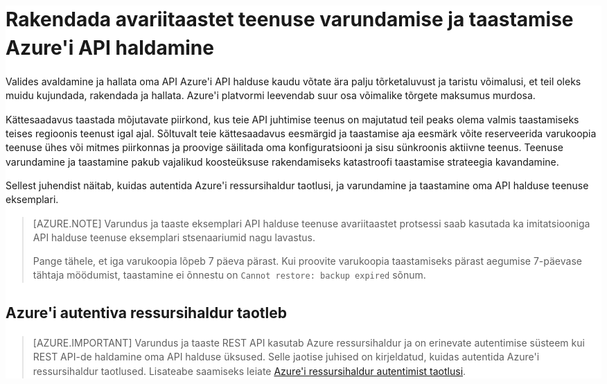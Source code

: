 <properties 
    pageTitle="Rakendada avariitaastet teenuse varundamise ja taastamise Azure'i API Management | Microsoft Azure'i" 
    description="Saate teada, kuidas kasutada varundamine ja taastamine sooritada avariitaastet Azure'i API haldus." 
    services="api-management" 
    documentationCenter="" 
    authors="steved0x" 
    manager="erikre" 
    editor=""/>

<tags 
    ms.service="api-management" 
    ms.workload="mobile" 
    ms.tgt_pltfrm="na" 
    ms.devlang="na" 
    ms.topic="article" 
    ms.date="10/25/2016" 
    ms.author="sdanie"/>

# <a name="how-to-implement-disaster-recovery-using-service-backup-and-restore-in-azure-api-management"></a>Rakendada avariitaastet teenuse varundamise ja taastamise Azure'i API haldamine

Valides avaldamine ja hallata oma API Azure'i API halduse kaudu võtate ära palju tõrketaluvust ja taristu võimalusi, et teil oleks muidu kujundada, rakendada ja hallata. Azure'i platvormi leevendab suur osa võimalike tõrgete maksumus murdosa.

Kättesaadavus taastada mõjutavate piirkond, kus teie API juhtimise teenus on majutatud teil peaks olema valmis taastamiseks teises regioonis teenust igal ajal. Sõltuvalt teie kättesaadavus eesmärgid ja taastamise aja eesmärk võite reserveerida varukoopia teenuse ühes või mitmes piirkonnas ja proovige säilitada oma konfiguratsiooni ja sisu sünkroonis aktiivne teenus. Teenuse varundamine ja taastamine pakub vajalikud koosteüksuse rakendamiseks katastroofi taastamise strateegia kavandamine.

Sellest juhendist näitab, kuidas autentida Azure'i ressursihaldur taotlusi, ja varundamine ja taastamine oma API halduse teenuse eksemplari.

>[AZURE.NOTE] Varundus ja taaste eksemplari API halduse teenuse avariitaastet protsessi saab kasutada ka imitatsiooniga API halduse teenuse eksemplari stsenaariumid nagu lavastus.
>
>Pange tähele, et iga varukoopia lõpeb 7 päeva pärast. Kui proovite varukoopia taastamiseks pärast aegumise 7-päevase tähtaja möödumist, taastamine ei õnnestu on `Cannot restore: backup expired` sõnum.

## <a name="authenticating-azure-resource-manager-requests"></a>Azure'i autentiva ressursihaldur taotleb

>[AZURE.IMPORTANT] Varundus ja taaste REST API kasutab Azure ressursihaldur ja on erinevate autentimise süsteem kui REST API-de haldamine oma API halduse üksused. Selle jaotise juhised on kirjeldatud, kuidas autentida Azure'i ressursihaldur taotlused. Lisateabe saamiseks leiate [Azure'i ressursihaldur autentimist taotlusi](http://msdn.microsoft.com/library/azure/dn790557.aspx).


[Backup an API Management service]: #step1
[Restore an API Management service]: #step2
[Azure'i API halduse REST API-ga]: http://msdn.microsoft.com/library/azure/dn781421.aspx
[api-management-add-aad-application]: ./media/api-management-howto-disaster-recovery-backup-restore/api-management-add-aad-application.png
[api-management-aad-permissions]: ./media/api-management-howto-disaster-recovery-backup-restore/api-management-aad-permissions.png
[api-management-aad-permissions-add]: ./media/api-management-howto-disaster-recovery-backup-restore/api-management-aad-permissions-add.png
[api-management-aad-delegated-permissions]: ./media/api-management-howto-disaster-recovery-backup-restore/api-management-aad-delegated-permissions.png
[api-management-aad-default-directory]: ./media/api-management-howto-disaster-recovery-backup-restore/api-management-aad-default-directory.png
[api-management-aad-resources]: ./media/api-management-howto-disaster-recovery-backup-restore/api-management-aad-resources.png
[api-management-arm-token]: ./media/api-management-howto-disaster-recovery-backup-restore/api-management-arm-token.png
[api-management-endpoint]: ./media/api-management-howto-disaster-recovery-backup-restore/api-management-endpoint.png